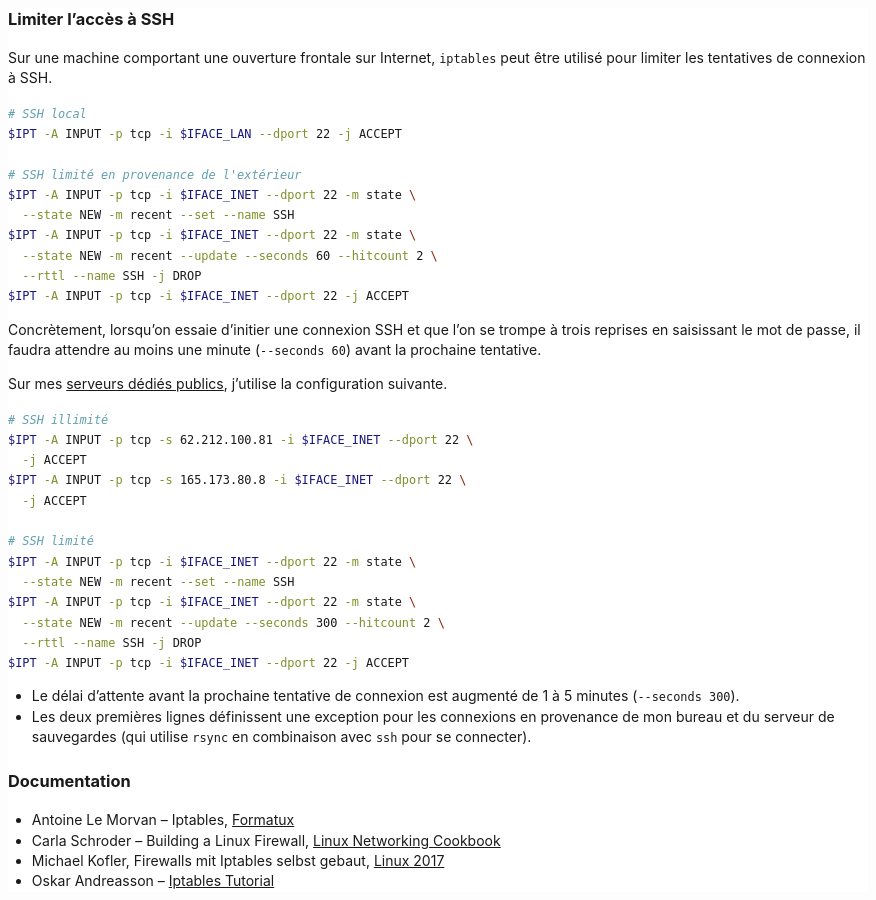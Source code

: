 
### Limiter l’accès à SSH

Sur une machine comportant une ouverture frontale sur Internet, `iptables` peut être utilisé pour limiter les tentatives de connexion à SSH.

```bash
# SSH local
$IPT -A INPUT -p tcp -i $IFACE_LAN --dport 22 -j ACCEPT

# SSH limité en provenance de l'extérieur
$IPT -A INPUT -p tcp -i $IFACE_INET --dport 22 -m state \
  --state NEW -m recent --set --name SSH
$IPT -A INPUT -p tcp -i $IFACE_INET --dport 22 -m state \
  --state NEW -m recent --update --seconds 60 --hitcount 2 \
  --rttl --name SSH -j DROP
$IPT -A INPUT -p tcp -i $IFACE_INET --dport 22 -j ACCEPT
```

Concrètement, lorsqu’on essaie d’initier une connexion SSH et que l’on se trompe à trois reprises en saisissant le mot de passe, il faudra attendre au moins une minute (`--seconds 60`) avant la prochaine tentative.

Sur mes [serveurs dédiés publics](https://www.microlinux.fr/dedibox-centos-7/), j’utilise la configuration suivante.

```bash
# SSH illimité 
$IPT -A INPUT -p tcp -s 62.212.100.81 -i $IFACE_INET --dport 22 \
  -j ACCEPT
$IPT -A INPUT -p tcp -s 165.173.80.8 -i $IFACE_INET --dport 22 \
  -j ACCEPT

# SSH limité
$IPT -A INPUT -p tcp -i $IFACE_INET --dport 22 -m state \
  --state NEW -m recent --set --name SSH
$IPT -A INPUT -p tcp -i $IFACE_INET --dport 22 -m state \
  --state NEW -m recent --update --seconds 300 --hitcount 2 \
  --rttl --name SSH -j DROP
$IPT -A INPUT -p tcp -i $IFACE_INET --dport 22 -j ACCEPT
```

*    Le délai d’attente avant la prochaine tentative de connexion est augmenté de 1 à 5 minutes (`--seconds 300`).
*    Les deux premières lignes définissent une exception pour les connexions en provenance de mon bureau et du serveur de sauvegardes (qui utilise `rsync` en combinaison avec `ssh` pour se connecter).

### Documentation

*    Antoine Le Morvan – Iptables, [Formatux](https://formatux.fr/fr)
*    Carla Schroder – Building a Linux Firewall, [Linux Networking Cookbook](https://www.amazon.fr/Linux-Networking-Cookbook-Carla-Schroder/dp/0596102488)
*    Michael Kofler, Firewalls mit Iptables selbst gebaut, [Linux 2017](https://kofler.info/buecher/linux/)
*    Oskar Andreasson – [Iptables Tutorial](https://www.frozentux.net/iptables-tutorial/iptables-tutorial.html)
